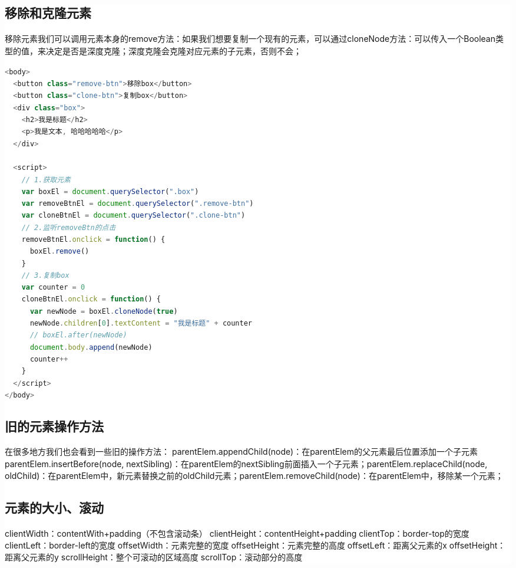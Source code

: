 ## 移除和克隆元素

移除元素我们可以调用元素本身的remove方法：如果我们想要复制一个现有的元素，可以通过cloneNode方法：可以传入一个Boolean类型的值，来决定是否是深度克隆；深度克隆会克隆对应元素的子元素，否则不会；
```js
<body>
  <button class="remove-btn">移除box</button>
  <button class="clone-btn">复制box</button>
  <div class="box">
    <h2>我是标题</h2>
    <p>我是文本, 哈哈哈哈哈</p>
  </div>

  <script>
    // 1.获取元素
    var boxEl = document.querySelector(".box")
    var removeBtnEl = document.querySelector(".remove-btn")
    var cloneBtnEl = document.querySelector(".clone-btn")
    // 2.监听removeBtn的点击
    removeBtnEl.onclick = function() {
      boxEl.remove()
    }
    // 3.复制box
    var counter = 0
    cloneBtnEl.onclick = function() {
      var newNode = boxEl.cloneNode(true)
      newNode.children[0].textContent = "我是标题" + counter
      // boxEl.after(newNode)
      document.body.append(newNode)
      counter++
    }
  </script>
</body>
```

## 旧的元素操作方法

在很多地方我们也会看到一些旧的操作方法：
parentElem.appendChild(node)：在parentElem的父元素最后位置添加一个子元素parentElem.insertBefore(node, nextSibling)：在parentElem的nextSibling前面插入一个子元素；parentElem.replaceChild(node, oldChild)：在parentElem中，新元素替换之前的oldChild元素；parentElem.removeChild(node)：在parentElem中，移除某一个元素；

## 元素的大小、滚动

clientWidth：contentWith+padding（不包含滚动条）
clientHeight：contentHeight+padding
clientTop：border-top的宽度
clientLeft：border-left的宽度
offsetWidth：元素完整的宽度
offsetHeight：元素完整的高度
offsetLeft：距离父元素的x
offsetHeight：距离父元素的y
scrollHeight：整个可滚动的区域高度
scrollTop：滚动部分的高度
